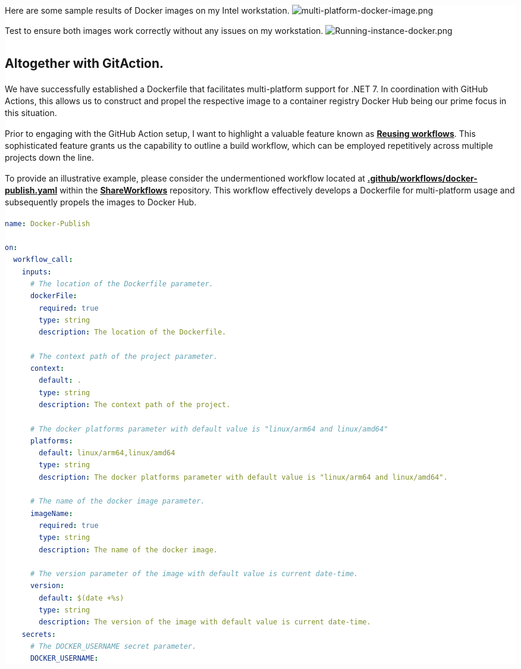 Here are some sample results of Docker images on my Intel workstation.
![multi-platform-docker-image.png](/assets/OptimisingDockerNET/multi-platform-docker-image.png)

Test to ensure both images work correctly without any issues on my workstation.
![Running-instance-docker.png](/assets/OptimisingDockerNET/Running-instance-docker.png)

## Altogether with GitAction.

We have successfully established a Dockerfile that facilitates multi-platform support for .NET 7.
In coordination with GitHub Actions, this allows us to construct and propel the respective image to a container registry
Docker Hub being our prime focus in this situation.

Prior to engaging with the GitHub Action setup, I want to highlight a valuable feature known as **[Reusing workflows](https://docs.github.com/en/actions/using-workflows/reusing-workflows)**.
This sophisticated feature grants us the capability to outline a build workflow, which can be employed repetitively across multiple projects down the line.

To provide an illustrative example, please consider the undermentioned workflow located at **[.github/workflows/docker-publish.yaml](https://github.com/baoduy/ShareWorkflows/blob/main/.github/workflows/docker-publish.yaml)** within the **[ShareWorkflows](https://github.com/baoduy/ShareWorkflows)** repository.
This workflow effectively develops a Dockerfile for multi-platform usage and subsequently propels the images to Docker Hub.

```yaml
name: Docker-Publish

on:
  workflow_call:
    inputs:
      # The location of the Dockerfile parameter.
      dockerFile:
        required: true
        type: string
        description: The location of the Dockerfile.

      # The context path of the project parameter.
      context:
        default: .
        type: string
        description: The context path of the project.

      # The docker platforms parameter with default value is "linux/arm64 and linux/amd64"
      platforms:
        default: linux/arm64,linux/amd64
        type: string
        description: The docker platforms parameter with default value is "linux/arm64 and linux/amd64".

      # The name of the docker image parameter.
      imageName:
        required: true
        type: string
        description: The name of the docker image.

      # The version parameter of the image with default value is current date-time.
      version:
        default: $(date +%s)
        type: string
        description: The version of the image with default value is current date-time.
    secrets:
      # The DOCKER_USERNAME secret parameter.
      DOCKER_USERNAME:
```